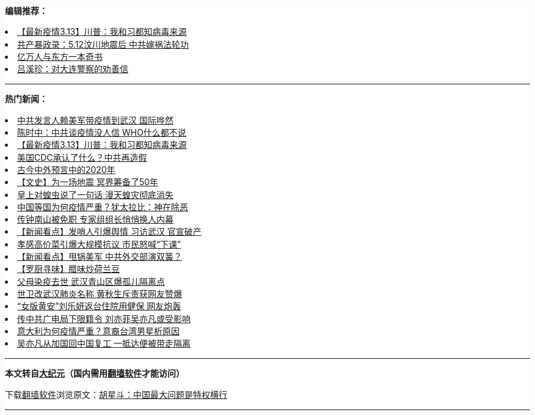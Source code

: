 
<strong>编辑推荐：</strong>
<li><a href="/gb/20/3/12/n11936755.md#1">【最新疫情3.13】川普：我和习都知病毒来源</a></li>
<li><a href="/gb/19/3/18/n11120824.md#1" target="_blank">共产暴政录：5.12汶川地震后 中共嫁祸法轮功</a></li><li><a href="/gb/17/5/26/n9191512.md?dfh#1" target="_blank">亿万人与东方一本奇书</a></li><li><a href="/gb/12/8/27/n3668851.md#1" target="_blank">吕溪珍：对大连警察的劝善信</a></li>
<hr>

<strong>热门新闻：</strong>
<li><a href="/gb/20/3/12/n11936484.md#1">中共发言人赖美军带疫情到武汉 国际哗然</a></li>
<li><a href="/gb/20/3/13/n11937929.md#1">陈时中：中共谈疫情没人信 WHO什么都不说</a></li>
<li><a href="/gb/20/3/12/n11936755.md#1">【最新疫情3.13】川普：我和习都知病毒来源</a></li>
<li><a href="/gb/20/3/12/n11936666.md#1">美国CDC承认了什么？中共再造假</a></li>
<li><a href="/gb/20/2/18/n11877949.md#1">古今中外预言中的2020年</a></li>
<li><a href="/gb/20/3/5/n11918064.md#1">【文史】为一场地震 冥界筹备了50年</a></li>
<li><a href="/gb/20/3/6/n11920009.md#1">皇上对蝗虫说了一句话 漫天蝗灾彻底消失</a></li>
<li><a href="/gb/20/3/9/n11926997.md#1">中国等国为何疫情严重？犹太拉比：神在除恶</a></li>
<li><a href="/gb/20/3/12/n11934088.md#1">传钟南山被免职 专家组组长悄悄换人内幕</a></li>
<li><a href="/gb/20/3/12/n11936289.md#1">【新闻看点】发哨人引爆舆情 习访武汉 官宣破产</a></li>
<li><a href="/gb/20/3/12/n11936264.md#1">孝感高价菜引爆大规模抗议 市民怒喊“下课”</a></li>
<li><a href="/gb/20/3/13/n11938828.md#1">【新闻看点】甩锅美军 中共外交部演双簧？</a></li>
<li><a href="/gb/20/3/9/n11927966.md#1">【罗厨寻味】腊味炒荷兰豆</a></li>
<li><a href="/gb/20/3/13/n11938032.md#1">父母染疫去世 武汉青山区爆孤儿隔离点</a></li>
<li><a href="/gb/20/3/12/n11935159.md#1">世卫改武汉肺炎名称 黄秋生斥责获网友赞爆</a></li>
<li><a href="/gb/20/3/12/n11934318.md#1">“女版黄安”刘乐妍返台住院用健保 网友炮轰</a></li>
<li><a href="/gb/20/3/11/n11933566.md#1">传中共广电局下限籍令 刘亦菲吴亦凡或受影响</a></li>
<li><a href="/gb/20/3/12/n11936148.md#1">意大利为何疫情严重？意裔台湾男星析原因</a></li>
<li><a href="/gb/20/3/11/n11933325.md#1">吴亦凡从加国回中国复工 一抵达便被带走隔离</a></li>
<hr>

<strong>本文转自<a href="https://www.epochtimes.com">大纪元</a>（国内需用<a href="https://github.com/bannedbook/fanqiang/wiki">翻墙软件</a>才能访问）</strong><p>下载<a href="https://github.com/bannedbook/fanqiang/wiki">翻墙软件</a>浏览原文：<a href="https://www.epochtimes.com/gb/8/12/11/n2358948.htm">胡星斗：中国最大问题是特权横行</a></p><hr>
